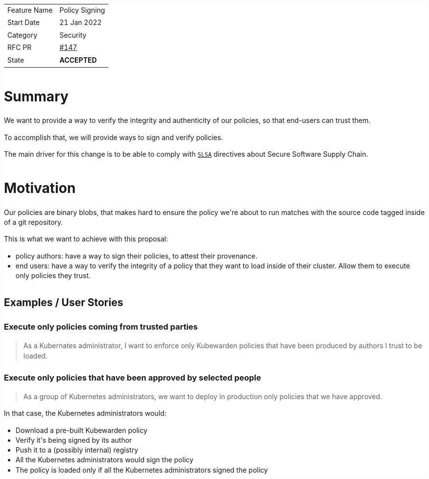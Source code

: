 |              |                                  |
| :----------- | :------------------------------- |
| Feature Name | Policy Signing                   |
| Start Date   | 21 Jan 2022                      |
| Category     | Security                         |
| RFC PR       | [#147](https://github.com/kubewarden/kubewarden-controller/pull/147)  |
| State        | **ACCEPTED**                     |

# Summary
[summary]: #summary

We want to provide a way to verify the integrity and authenticity of our policies, so that end-users can trust them.

To accomplish that, we will provide ways to sign and verify policies.

The main driver for this change is to be able to comply with [`SLSA`](https://slsa.dev/)
directives about Secure Software Supply Chain.

# Motivation
[motivation]: #motivation

Our policies are binary blobs, that makes hard to ensure the policy we're about to run
matches with the source code tagged inside of a git repository.

This is what we want to achieve with this proposal:

* policy authors: have a way to sign their policies, to attest their provenance.
* end users: have a way to verify the integrity of a policy that they want to load inside of their cluster. Allow them to execute only policies they trust.

## Examples / User Stories
[examples]: #examples

### Execute only policies coming from trusted parties

> As a Kubernates administrator,
> I want to enforce only Kubewarden policies that have been produced by authors I trust to be loaded.

### Execute only policies that have been approved by selected people

> As a group of Kubernetes administrators,
> we want to deploy in production only policies that we have approved.

In that case, the Kubernetes administrators would:

  * Download a pre-built Kubewarden policy
  * Verify it's being signed by its author
  * Push it to a (possibly internal) registry
  * All the Kubernetes administrators would sign the policy
  * The policy is loaded only if all the Kubernetes administrators signed the policy


[design]: #detailed-design
[drawbacks]: #drawbacks
[alternatives]: #alternatives
[unresolved]: #unresolved-questions